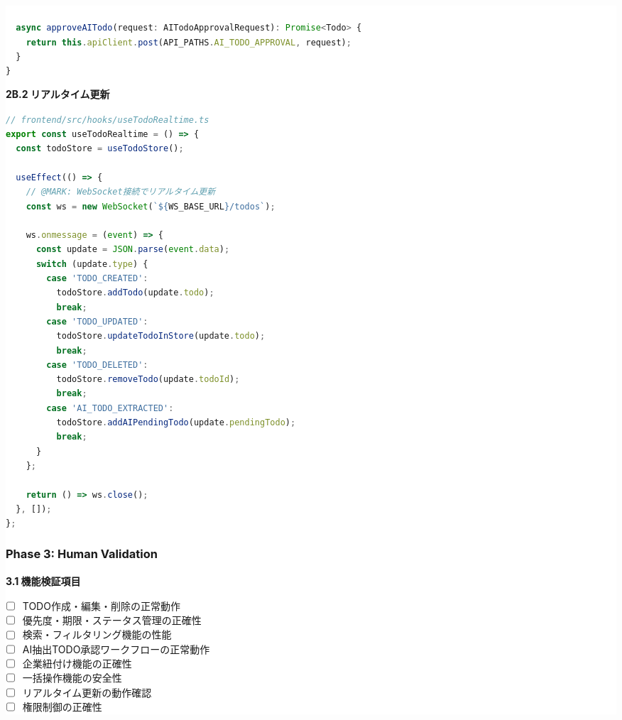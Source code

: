 ```typescript
  
  async approveAITodo(request: AITodoApprovalRequest): Promise<Todo> {
    return this.apiClient.post(API_PATHS.AI_TODO_APPROVAL, request);
  }
}
```

**2B.2 リアルタイム更新**
```typescript
// frontend/src/hooks/useTodoRealtime.ts
export const useTodoRealtime = () => {
  const todoStore = useTodoStore();
  
  useEffect(() => {
    // @MARK: WebSocket接続でリアルタイム更新
    const ws = new WebSocket(`${WS_BASE_URL}/todos`);
    
    ws.onmessage = (event) => {
      const update = JSON.parse(event.data);
      switch (update.type) {
        case 'TODO_CREATED':
          todoStore.addTodo(update.todo);
          break;
        case 'TODO_UPDATED':
          todoStore.updateTodoInStore(update.todo);
          break;
        case 'TODO_DELETED':
          todoStore.removeTodo(update.todoId);
          break;
        case 'AI_TODO_EXTRACTED':
          todoStore.addAIPendingTodo(update.pendingTodo);
          break;
      }
    };
    
    return () => ws.close();
  }, []);
};
```

### Phase 3: Human Validation

**3.1 機能検証項目**
- [ ] TODO作成・編集・削除の正常動作
- [ ] 優先度・期限・ステータス管理の正確性
- [ ] 検索・フィルタリング機能の性能
- [ ] AI抽出TODO承認ワークフローの正常動作
- [ ] 企業紐付け機能の正確性
- [ ] 一括操作機能の安全性
- [ ] リアルタイム更新の動作確認
- [ ] 権限制御の正確性
